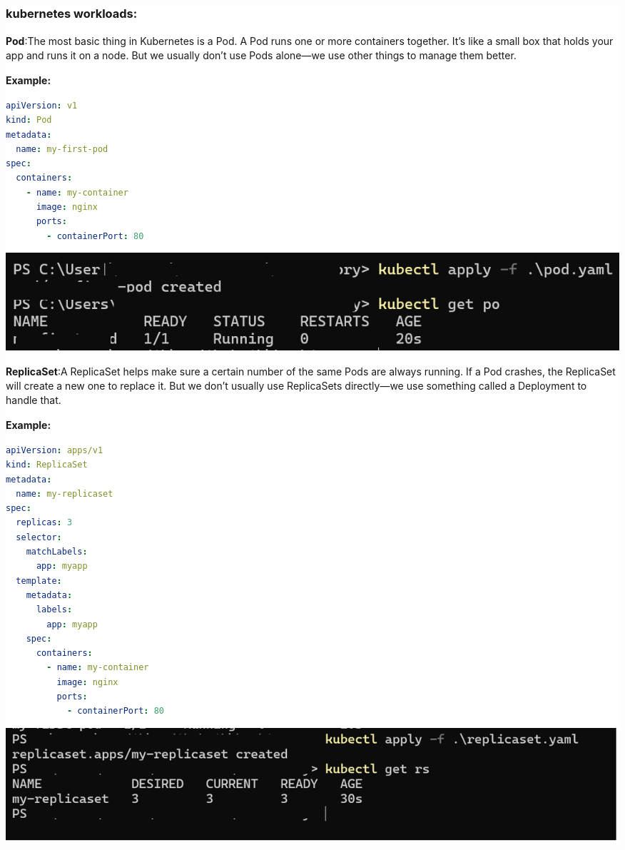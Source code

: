### kubernetes workloads:
**Pod**:The most basic thing in Kubernetes is a Pod. A Pod runs one or more containers together. It’s like a small box that holds your app and runs it on a node. But we usually don’t use Pods alone—we use other things to manage them better.

**Example:**

```yaml
apiVersion: v1
kind: Pod
metadata:
  name: my-first-pod
spec:
  containers:
    - name: my-container
      image: nginx
      ports:
        - containerPort: 80

```
![alt text](.\images\k8s-1.png)

**ReplicaSet**:A ReplicaSet helps make sure a certain number of the same Pods are always running. If a Pod crashes, the ReplicaSet will create a new one to replace it. But we don’t usually use ReplicaSets directly—we use something called a Deployment to handle that.

**Example:**
```yaml
apiVersion: apps/v1
kind: ReplicaSet
metadata:
  name: my-replicaset
spec:
  replicas: 3
  selector:
    matchLabels:
      app: myapp
  template:
    metadata:
      labels:
        app: myapp
    spec:
      containers:
        - name: my-container
          image: nginx
          ports:
            - containerPort: 80
```
![alt text](.\images\k8s-2.png)
